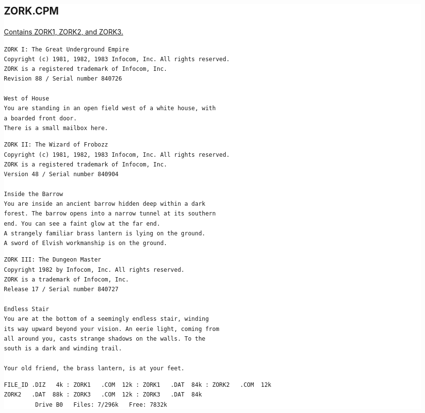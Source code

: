 ## ZORK.CPM

[Contains ZORK1, ZORK2, and ZORK3.](https://en.wikipedia.org/wiki/Zork)

```
ZORK I: The Great Underground Empire
Copyright (c) 1981, 1982, 1983 Infocom, Inc. All rights reserved.
ZORK is a registered trademark of Infocom, Inc.
Revision 88 / Serial number 840726

West of House
You are standing in an open field west of a white house, with
a boarded front door.
There is a small mailbox here.
```

```
ZORK II: The Wizard of Frobozz
Copyright (c) 1981, 1982, 1983 Infocom, Inc. All rights reserved.
ZORK is a registered trademark of Infocom, Inc.
Version 48 / Serial number 840904

Inside the Barrow
You are inside an ancient barrow hidden deep within a dark
forest. The barrow opens into a narrow tunnel at its southern
end. You can see a faint glow at the far end.
A strangely familiar brass lantern is lying on the ground.
A sword of Elvish workmanship is on the ground.
```

```
ZORK III: The Dungeon Master
Copyright 1982 by Infocom, Inc. All rights reserved.
ZORK is a trademark of Infocom, Inc.
Release 17 / Serial number 840727

Endless Stair
You are at the bottom of a seemingly endless stair, winding
its way upward beyond your vision. An eerie light, coming from
all around you, casts strange shadows on the walls. To the
south is a dark and winding trail.

Your old friend, the brass lantern, is at your feet.
```

```
FILE_ID .DIZ   4k : ZORK1   .COM  12k : ZORK1   .DAT  84k : ZORK2   .COM  12k
ZORK2   .DAT  88k : ZORK3   .COM  12k : ZORK3   .DAT  84k
         Drive B0   Files: 7/296k   Free: 7832k 
```

